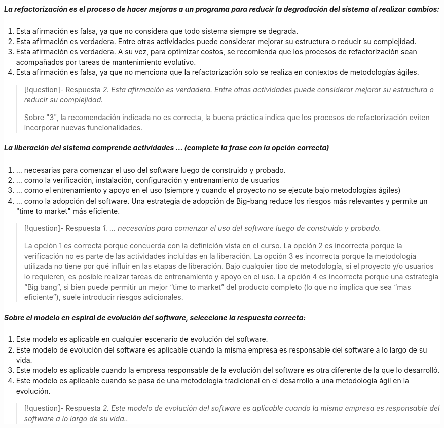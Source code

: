 ##### La refactorización es el proceso de hacer mejoras a un programa para reducir la degradación del sistema al realizar cambios:
1. Esta afirmación es falsa, ya que no considera que todo sistema siempre se degrada.
2. Esta afirmación es verdadera. Entre otras actividades puede considerar mejorar su estructura o reducir su complejidad.
3. Esta afirmación es verdadera. A su vez, para optimizar costos, se recomienda que los procesos de refactorización sean acompañados por tareas de mantenimiento evolutivo.
4. Esta afirmación es falsa, ya que no menciona que la refactorización solo se realiza en contextos de metodologías ágiles.

> [!question]- Respuesta
> _2. Esta afirmación es verdadera. Entre otras actividades puede considerar mejorar su estructura o reducir su complejidad._
> 
> Sobre "3", la recomendación indicada no es correcta, la buena práctica indica que los procesos de refactorización eviten incorporar nuevas funcionalidades.

##### La liberación del sistema comprende actividades … (complete la frase con la opción correcta)
1. … necesarias para comenzar el uso del software luego de construido y probado.
2. … como la verificación, instalación, configuración y entrenamiento de usuarios
3. … como el entrenamiento y apoyo en el uso (siempre y cuando el proyecto no se ejecute bajo metodologías ágiles)
4. … como la adopción del software. Una estrategia de adopción de Big-bang reduce los riesgos más relevantes y permite un "time to market" más eficiente.

> [!question]- Respuesta
> _1. … necesarias para comenzar el uso del software luego de construido y probado._
> 
> La opción 1 es correcta porque concuerda con la definición vista en el curso.
> La opción 2 es incorrecta porque la verificación no es parte de las actividades incluidas en la liberación.
> La opción 3 es incorrecta porque la metodología utilizada no tiene por qué influir en las etapas de liberación. Bajo cualquier tipo de metodología, si el proyecto y/o usuarios lo requieren, es posible realizar tareas de entrenamiento y apoyo en el uso.
> La opción 4 es incorrecta porque una estrategia “Big bang”, si bien puede permitir un mejor “time to market” del producto completo (lo que no implica que sea “mas eficiente”), suele introducir riesgos adicionales.

##### Sobre el modelo en espiral de evolución del software, seleccione la respuesta correcta:
1. Este modelo es aplicable en cualquier escenario de evolución del software.
2. Este modelo de evolución del software es aplicable cuando la misma empresa es responsable del software a lo largo de su vida.
3. Este modelo es aplicable cuando la empresa responsable de la evolución del software es otra diferente de la que lo desarrolló.
4. Este modelo es aplicable cuando se pasa de una metodología tradicional en el desarrollo a una metodología ágil en la evolución.

> [!question]- Respuesta
> _2. Este modelo de evolución del software es aplicable cuando la misma empresa es responsable del software a lo largo de su vida.._
